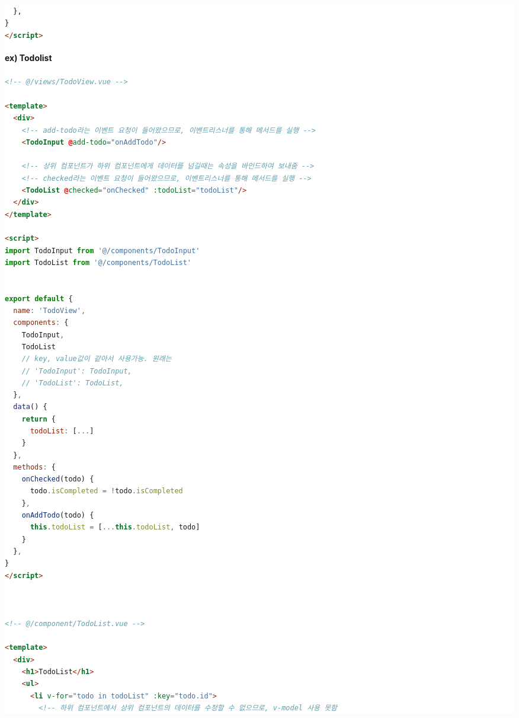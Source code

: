 ```html
  },
} 
</script>
```





#### ex) Todolist

```html
<!-- @/views/TodoView.vue -->

<template>
  <div>
    <!-- add-todo라는 이벤트 요청이 들어왔으므로, 이벤트리스너를 통해 메서드를 실행 -->
    <TodoInput @add-todo="onAddTodo"/>
      
    <!-- 상위 컴포넌트가 하위 컴포넌트에게 데이터를 넘길때는 속성을 바인드하여 보내줌 -->
    <!-- checked라는 이벤트 요청이 들어왔으므로, 이벤트리스너를 통해 메서드를 실행 -->
    <TodoList @checked="onChecked" :todoList="todoList"/>
  </div>
</template>

<script>
import TodoInput from '@/components/TodoInput'
import TodoList from '@/components/TodoList'


export default {
  name: 'TodoView',
  components: {
    TodoInput, 
    TodoList
    // key, value값이 같아서 사용가능. 원래는
    // 'TodoInput': TodoInput,
    // 'TodoList': TodoList,
  },
  data() {
    return {
      todoList: [...]
    }
  },
  methods: {
    onChecked(todo) {
      todo.isCompleted = !todo.isCompleted
    },
    onAddTodo(todo) {
      this.todoList = [...this.todoList, todo]
    }
  },
}
</script>



<!-- @/component/TodoList.vue -->

<template>
  <div>
    <h1>TodoList</h1>
    <ul>
      <li v-for="todo in todoList" :key="todo.id">
        <!-- 하위 컴포넌트에서 상위 컴포넌트의 데이터를 수정할 수 없으므로, v-model 사용 못함
```